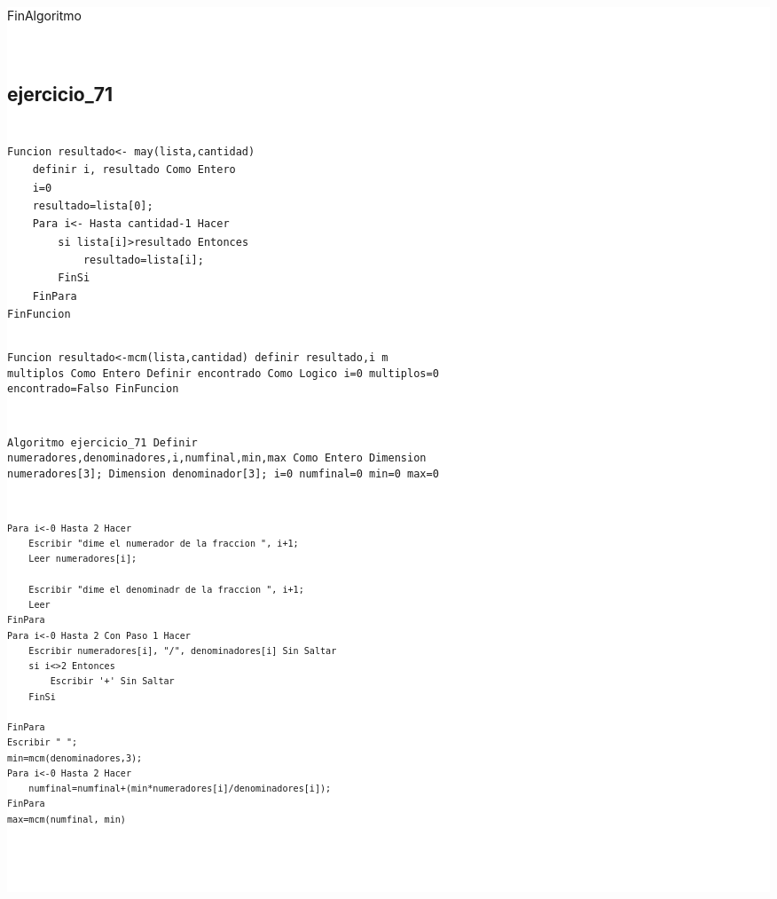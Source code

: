 	
FinAlgoritmo

</code>
</pre>
<br>

<h2>ejercicio_71</h2>
<pre>
<code>
Funcion resultado<- may(lista,cantidad)
	definir i, resultado Como Entero
	i=0
	resultado=lista[0];
	Para i<- Hasta cantidad-1 Hacer
		si lista[i]>resultado Entonces
			resultado=lista[i];
		FinSi
	FinPara
FinFuncion

Funcion resultado<-mcm(lista,cantidad)
	definir resultado,i m multiplos Como Entero
	Definir encontrado Como Logico
	i=0
	multiplos=0
	encontrado=Falso
FinFuncion

Algoritmo ejercicio_71
	Definir numeradores,denominadores,i,numfinal,min,max Como Entero
	Dimension numeradores[3];
	Dimension denominador[3];
	i=0 
	numfinal=0
	min=0
	max=0
	
	Para i<-0 Hasta 2 Hacer
		Escribir "dime el numerador de la fraccion ", i+1;
		Leer numeradores[i];
		
		Escribir "dime el denominadr de la fraccion ", i+1;
		Leer 
	FinPara
	Para i<-0 Hasta 2 Con Paso 1 Hacer
		Escribir numeradores[i], "/", denominadores[i] Sin Saltar
		si i<>2 Entonces
			Escribir '+' Sin Saltar
		FinSi
		
	FinPara
	Escribir " ";
	min=mcm(denominadores,3);
	Para i<-0 Hasta 2 Hacer
		numfinal=numfinal+(min*numeradores[i]/denominadores[i]);
	FinPara
	max=mcm(numfinal, min)
	